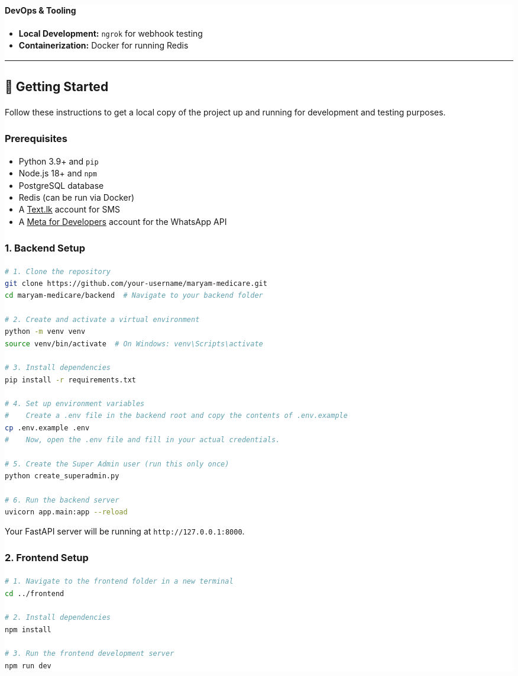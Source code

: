 #### **DevOps & Tooling**
- **Local Development:** `ngrok` for webhook testing
- **Containerization:** Docker for running Redis

---

## 🚀 Getting Started

Follow these instructions to get a local copy of the project up and running for development and testing purposes.

### Prerequisites

- Python 3.9+ and `pip`
- Node.js 18+ and `npm`
- PostgreSQL database
- Redis (can be run via Docker)
- A [Text.lk](https://text.lk/) account for SMS
- A [Meta for Developers](https://developers.facebook.com/) account for the WhatsApp API

### 1. Backend Setup

```bash
# 1. Clone the repository
git clone https://github.com/your-username/maryam-medicare.git
cd maryam-medicare/backend  # Navigate to your backend folder

# 2. Create and activate a virtual environment
python -m venv venv
source venv/bin/activate  # On Windows: venv\Scripts\activate

# 3. Install dependencies
pip install -r requirements.txt

# 4. Set up environment variables
#    Create a .env file in the backend root and copy the contents of .env.example
cp .env.example .env
#    Now, open the .env file and fill in your actual credentials.

# 5. Create the Super Admin user (run this only once)
python create_superadmin.py

# 6. Run the backend server
uvicorn app.main:app --reload
```

Your FastAPI server will be running at `http://127.0.0.1:8000`.

### 2. Frontend Setup

```bash
# 1. Navigate to the frontend folder in a new terminal
cd ../frontend

# 2. Install dependencies
npm install

# 3. Run the frontend development server
npm run dev
```
